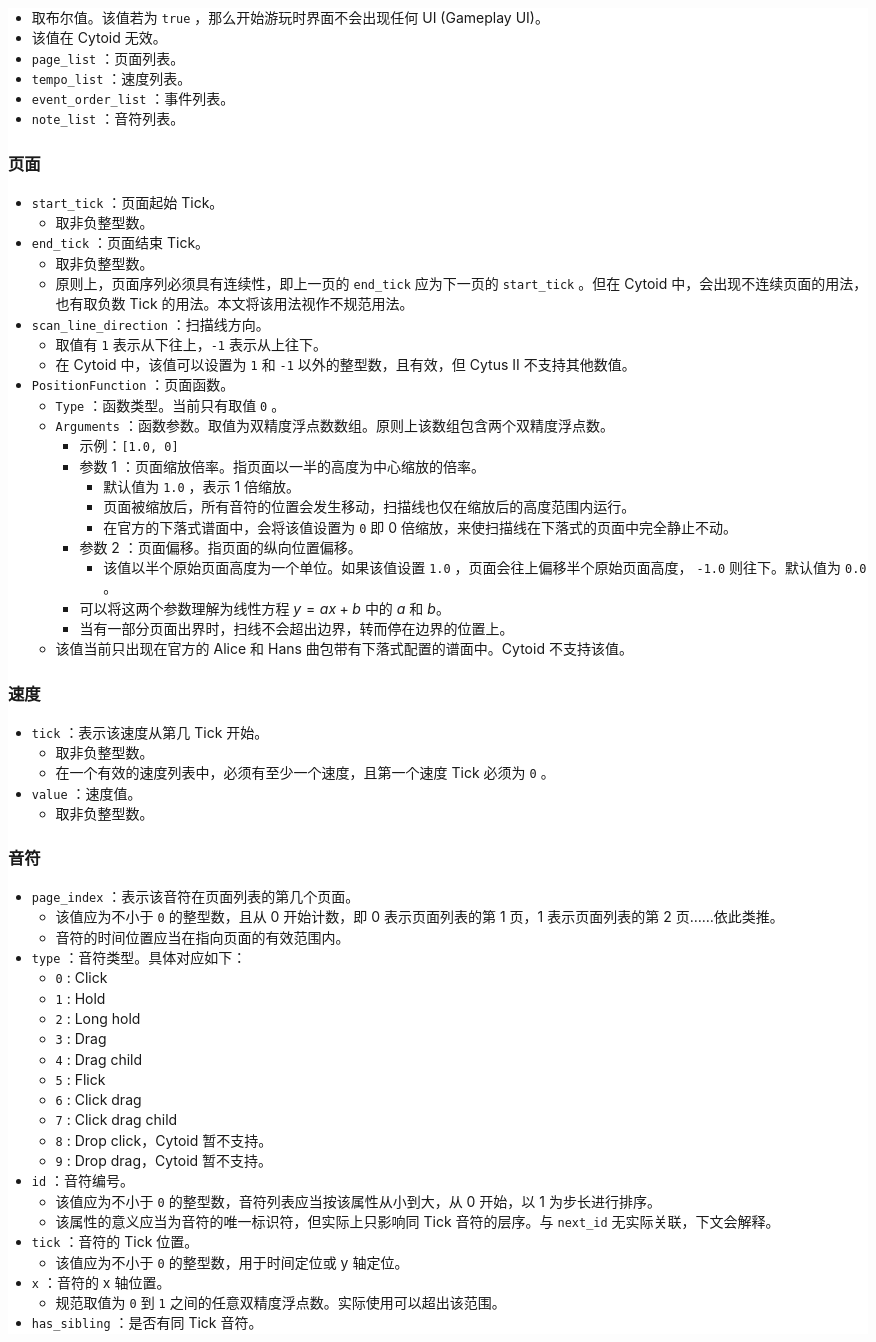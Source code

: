   - 取布尔值。该值若为 `true` ，那么开始游玩时界面不会出现任何 UI (Gameplay UI)。
  - 该值在 Cytoid 无效。
- `page_list` ：页面列表。
- `tempo_list` ：速度列表。
- `event_order_list` ：事件列表。
- `note_list` ：音符列表。

### 页面

- `start_tick` ：页面起始 Tick。
  - 取非负整型数。
- `end_tick` ：页面结束 Tick。
  - 取非负整型数。
  - 原则上，页面序列必须具有连续性，即上一页的 `end_tick` 应为下一页的 `start_tick` 。但在 Cytoid 中，会出现不连续页面的用法，也有取负数 Tick 的用法。本文将该用法视作不规范用法。
- `scan_line_direction` ：扫描线方向。
  - 取值有 `1` 表示从下往上，`-1` 表示从上往下。
  - 在 Cytoid 中，该值可以设置为 `1` 和 `-1` 以外的整型数，且有效，但 Cytus II 不支持其他数值。
- `PositionFunction` ：页面函数。
  - `Type` ：函数类型。当前只有取值 `0` 。
  - `Arguments` ：函数参数。取值为双精度浮点数数组。原则上该数组包含两个双精度浮点数。
    - 示例：`[1.0, 0]`
    - 参数 1 ：页面缩放倍率。指页面以一半的高度为中心缩放的倍率。
      - 默认值为 `1.0` ，表示 1 倍缩放。
      - 页面被缩放后，所有音符的位置会发生移动，扫描线也仅在缩放后的高度范围内运行。
      - 在官方的下落式谱面中，会将该值设置为 `0` 即 0 倍缩放，来使扫描线在下落式的页面中完全静止不动。
    - 参数 2 ：页面偏移。指页面的纵向位置偏移。
      - 该值以半个原始页面高度为一个单位。如果该值设置 `1.0` ，页面会往上偏移半个原始页面高度， `-1.0` 则往下。默认值为 `0.0` 。
    - 可以将这两个参数理解为线性方程 $y=ax+b$ 中的 $a$ 和 $b$。
    - 当有一部分页面出界时，扫线不会超出边界，转而停在边界的位置上。
  - 该值当前只出现在官方的 Alice 和 Hans 曲包带有下落式配置的谱面中。Cytoid 不支持该值。

### 速度

- `tick` ：表示该速度从第几 Tick 开始。
  - 取非负整型数。
  - 在一个有效的速度列表中，必须有至少一个速度，且第一个速度 Tick 必须为 `0` 。
- `value` ：速度值。
  - 取非负整型数。

### 音符

- `page_index` ：表示该音符在页面列表的第几个页面。
  - 该值应为不小于 `0` 的整型数，且从 0 开始计数，即 0 表示页面列表的第 1 页，1 表示页面列表的第 2 页……依此类推。
  - 音符的时间位置应当在指向页面的有效范围内。
- `type` ：音符类型。具体对应如下：
  - `0` : Click
  - `1` : Hold
  - `2` : Long hold
  - `3` : Drag
  - `4` : Drag child
  - `5` : Flick
  - `6` : Click drag
  - `7` : Click drag child
  - `8` : Drop click，Cytoid 暂不支持。
  - `9` : Drop drag，Cytoid 暂不支持。
- `id` ：音符编号。
  - 该值应为不小于 `0` 的整型数，音符列表应当按该属性从小到大，从 0 开始，以 1 为步长进行排序。
  - 该属性的意义应当为音符的唯一标识符，但实际上只影响同 Tick 音符的层序。与 `next_id` 无实际关联，下文会解释。
- `tick` ：音符的 Tick 位置。
  - 该值应为不小于 `0` 的整型数，用于时间定位或 y 轴定位。
- `x` ：音符的 x 轴位置。
  - 规范取值为 `0` 到 `1` 之间的任意双精度浮点数。实际使用可以超出该范围。
- `has_sibling` ：是否有同 Tick 音符。